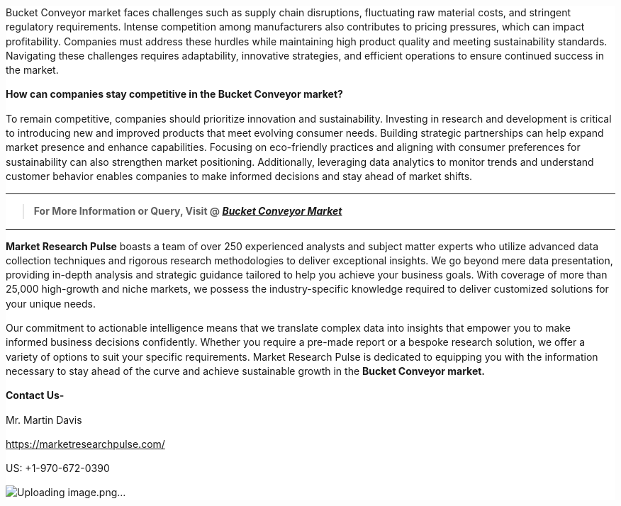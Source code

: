 Bucket Conveyor market faces challenges such as supply chain disruptions, fluctuating raw material costs, and stringent regulatory requirements. Intense competition among manufacturers also contributes to pricing pressures, which can impact profitability. Companies must address these hurdles while maintaining high product quality and meeting sustainability standards. Navigating these challenges requires adaptability, innovative strategies, and efficient operations to ensure continued success in the market.</p><p><strong>How can companies stay competitive in the Bucket Conveyor market?</strong></p><p>To remain competitive, companies should prioritize innovation and sustainability. Investing in research and development is critical to introducing new and improved products that meet evolving consumer needs. Building strategic partnerships can help expand market presence and enhance capabilities. Focusing on eco-friendly practices and aligning with consumer preferences for sustainability can also strengthen market positioning. Additionally, leveraging data analytics to monitor trends and understand customer behavior enables companies to make informed decisions and stay ahead of market shifts.</p><hr /><blockquote><p><strong>For More Information or Query, Visit @&nbsp;<em><a href="https://marketresearchpulse.com/report/69590/bucket-conveyor-market?utm_source=Linkedin&utm_medium=027">Bucket Conveyor Market</a></em></strong></p></blockquote><hr /><p><strong>Market Research Pulse</strong> boasts a team of over 250 experienced analysts and subject matter experts who utilize advanced data collection techniques and rigorous research methodologies to deliver exceptional insights. We go beyond mere data presentation, providing in-depth analysis and strategic guidance tailored to help you achieve your business goals. With coverage of more than 25,000 high-growth and niche markets, we possess the industry-specific knowledge required to deliver customized solutions for your unique needs.</p><p>Our commitment to actionable intelligence means that we translate complex data into insights that empower you to make informed business decisions confidently. Whether you require a pre-made report or a bespoke research solution, we offer a variety of options to suit your specific requirements. Market Research Pulse is dedicated to equipping you with the information necessary to stay ahead of the curve and achieve sustainable growth in the <strong>Bucket Conveyor market.</strong></p><p><strong>Contact Us-</strong></p><p>Mr. Martin Davis</p><p>https://marketresearchpulse.com/</p><p>US: +1-970-672-0390</p>
![Uploading image.png…]()
